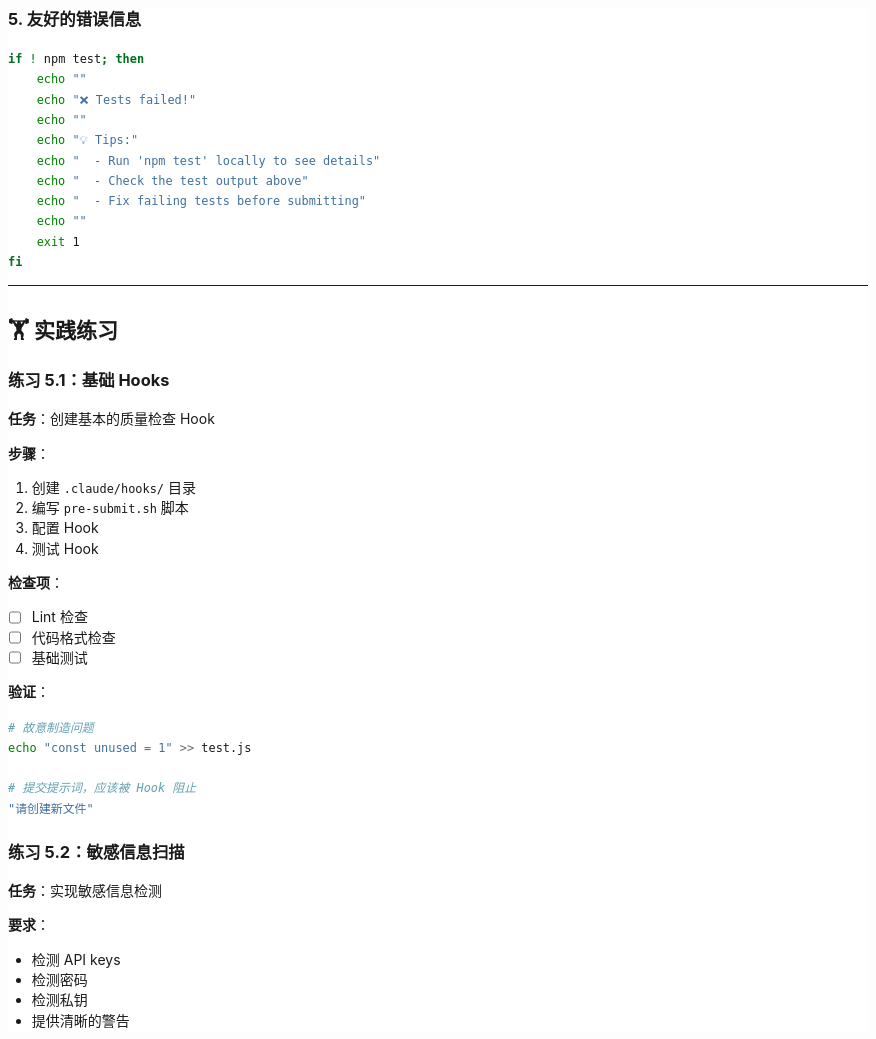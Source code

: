 ### 5. 友好的错误信息

```bash
if ! npm test; then
    echo ""
    echo "❌ Tests failed!"
    echo ""
    echo "💡 Tips:"
    echo "  - Run 'npm test' locally to see details"
    echo "  - Check the test output above"
    echo "  - Fix failing tests before submitting"
    echo ""
    exit 1
fi
```

---

## 🏋️ 实践练习

### 练习 5.1：基础 Hooks

**任务**：创建基本的质量检查 Hook

**步骤**：
1. 创建 `.claude/hooks/` 目录
2. 编写 `pre-submit.sh` 脚本
3. 配置 Hook
4. 测试 Hook

**检查项**：
- [ ] Lint 检查
- [ ] 代码格式检查
- [ ] 基础测试

**验证**：
```bash
# 故意制造问题
echo "const unused = 1" >> test.js

# 提交提示词，应该被 Hook 阻止
"请创建新文件"
```

### 练习 5.2：敏感信息扫描

**任务**：实现敏感信息检测

**要求**：
- 检测 API keys
- 检测密码
- 检测私钥
- 提供清晰的警告
